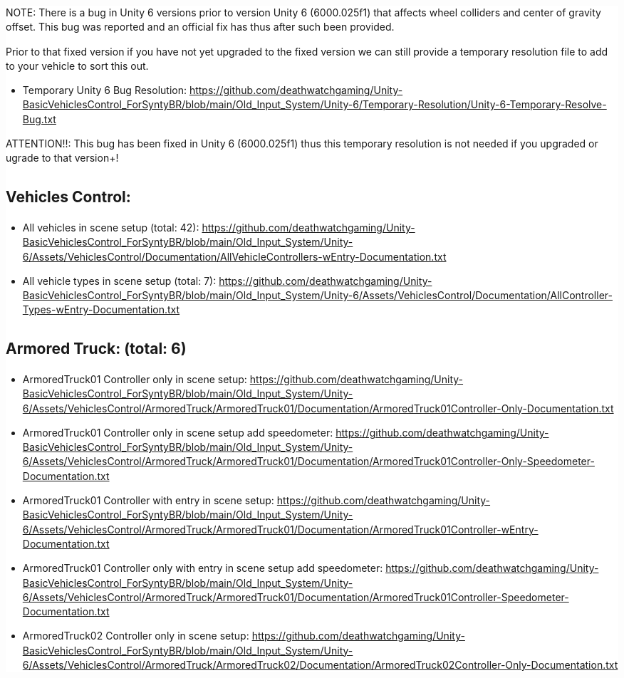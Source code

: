 
NOTE: There is a bug in Unity 6 versions prior to version Unity 6
(6000.025f1) that affects wheel colliders and center of gravity offset.
This bug was reported and an official fix has thus after such been
provided. 

Prior to that fixed version if you have not yet upgraded to the fixed version
we can still provide a temporary resolution file to add to your vehicle to
sort this out.


* Temporary Unity 6 Bug Resolution: https://github.com/deathwatchgaming/Unity-BasicVehiclesControl_ForSyntyBR/blob/main/Old_Input_System/Unity-6/Temporary-Resolution/Unity-6-Temporary-Resolve-Bug.txt


ATTENTION!!: This bug has been fixed in Unity 6 (6000.025f1) thus this
temporary resolution is not needed if you upgraded or ugrade to that
version+!


Vehicles Control:
-----------------


* All vehicles in scene setup (total: 42): https://github.com/deathwatchgaming/Unity-BasicVehiclesControl_ForSyntyBR/blob/main/Old_Input_System/Unity-6/Assets/VehiclesControl/Documentation/AllVehicleControllers-wEntry-Documentation.txt


* All vehicle types in scene setup (total: 7): https://github.com/deathwatchgaming/Unity-BasicVehiclesControl_ForSyntyBR/blob/main/Old_Input_System/Unity-6/Assets/VehiclesControl/Documentation/AllController-Types-wEntry-Documentation.txt



Armored Truck: (total: 6)
--------------------------


* ArmoredTruck01 Controller only in scene setup: https://github.com/deathwatchgaming/Unity-BasicVehiclesControl_ForSyntyBR/blob/main/Old_Input_System/Unity-6/Assets/VehiclesControl/ArmoredTruck/ArmoredTruck01/Documentation/ArmoredTruck01Controller-Only-Documentation.txt


* ArmoredTruck01 Controller only in scene setup add speedometer: https://github.com/deathwatchgaming/Unity-BasicVehiclesControl_ForSyntyBR/blob/main/Old_Input_System/Unity-6/Assets/VehiclesControl/ArmoredTruck/ArmoredTruck01/Documentation/ArmoredTruck01Controller-Only-Speedometer-Documentation.txt


* ArmoredTruck01 Controller with entry in scene setup: https://github.com/deathwatchgaming/Unity-BasicVehiclesControl_ForSyntyBR/blob/main/Old_Input_System/Unity-6/Assets/VehiclesControl/ArmoredTruck/ArmoredTruck01/Documentation/ArmoredTruck01Controller-wEntry-Documentation.txt


* ArmoredTruck01 Controller only with entry in scene setup add speedometer: https://github.com/deathwatchgaming/Unity-BasicVehiclesControl_ForSyntyBR/blob/main/Old_Input_System/Unity-6/Assets/VehiclesControl/ArmoredTruck/ArmoredTruck01/Documentation/ArmoredTruck01Controller-Speedometer-Documentation.txt


* ArmoredTruck02 Controller only in scene setup: https://github.com/deathwatchgaming/Unity-BasicVehiclesControl_ForSyntyBR/blob/main/Old_Input_System/Unity-6/Assets/VehiclesControl/ArmoredTruck/ArmoredTruck02/Documentation/ArmoredTruck02Controller-Only-Documentation.txt
